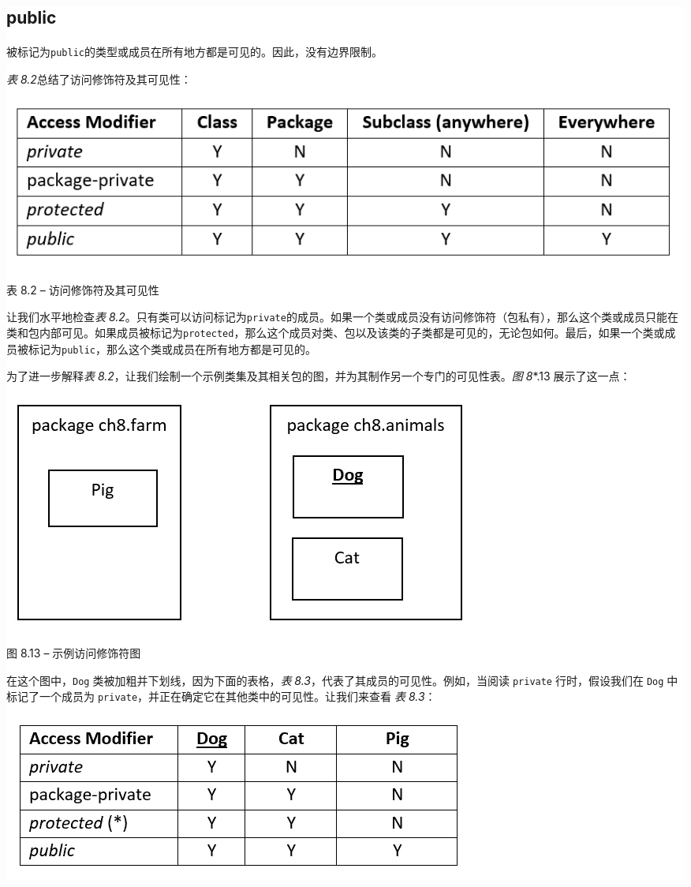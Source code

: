 ## public

被标记为`public`的类型或成员在所有地方都是可见的。因此，没有边界限制。

*表 8.2*总结了访问修饰符及其可见性：

![表 8.2 – 访问修饰符及其可见性](img/B19793_08_Table_02.jpg)

表 8.2 – 访问修饰符及其可见性

让我们水平地检查*表 8.2*。只有类可以访问标记为`private`的成员。如果一个类或成员没有访问修饰符（包私有），那么这个类或成员只能在类和包内部可见。如果成员被标记为`protected`，那么这个成员对类、包以及该类的子类都是可见的，无论包如何。最后，如果一个类或成员被标记为`public`，那么这个类或成员在所有地方都是可见的。

为了进一步解释*表 8.2*，让我们绘制一个示例类集及其相关包的图，并为其制作另一个专门的可见性表。*图 8**.13 展示了这一点：

![图 8.13 – 示例访问修饰符图](img/B19793_08_13.jpg)

图 8.13 – 示例访问修饰符图

在这个图中，`Dog` 类被加粗并下划线，因为下面的表格，*表 8.3*，代表了其成员的可见性。例如，当阅读 `private` 行时，假设我们在 `Dog` 中标记了一个成员为 `private`，并正在确定它在其他类中的可见性。让我们来查看 *表 8.3*：

![表 8.3 – 当应用于 Dog 成员时修饰符的可见性](img/B19793_08_Table_03.jpg)
